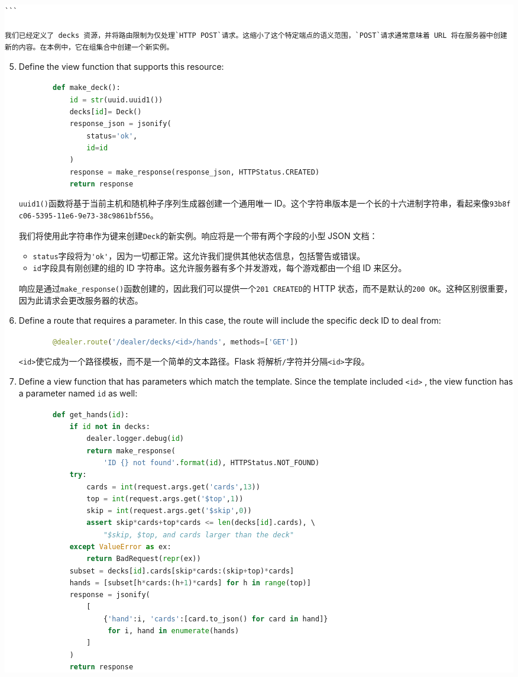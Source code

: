     ```

    我们已经定义了 decks 资源，并将路由限制为仅处理`HTTP POST`请求。这缩小了这个特定端点的语义范围，`POST`请求通常意味着 URL 将在服务器中创建新的内容。在本例中，它在组集合中创建一个新实例。

5.  Define the view function that supports this resource:

    ```py
            def make_deck(): 
                id = str(uuid.uuid1()) 
                decks[id]= Deck() 
                response_json = jsonify( 
                    status='ok', 
                    id=id 
                ) 
                response = make_response(response_json, HTTPStatus.CREATED) 
                return response 

    ```

    `uuid1()`函数将基于当前主机和随机种子序列生成器创建一个通用唯一 ID。这个字符串版本是一个长的十六进制字符串，看起来像`93b8fc06-5395-11e6-9e73-38c9861bf556`。

    我们将使用此字符串作为键来创建`Deck`的新实例。响应将是一个带有两个字段的小型 JSON 文档：

    *   `status`字段将为`'ok'`，因为一切都正常。这允许我们提供其他状态信息，包括警告或错误。
    *   `id`字段具有刚创建的组的 ID 字符串。这允许服务器有多个并发游戏，每个游戏都由一个组 ID 来区分。

    响应是通过`make_response()`函数创建的，因此我们可以提供一个`201 CREATED`的 HTTP 状态，而不是默认的`200 OK`。这种区别很重要，因为此请求会更改服务器的状态。

6.  Define a route that requires a parameter. In this case, the route will include the specific deck ID to deal from:

    ```py
            @dealer.route('/dealer/decks/<id>/hands', methods=['GET']) 

    ```

    `<id>`使它成为一个路径模板，而不是一个简单的文本路径。Flask 将解析`/`字符并分隔`<id>`字段。

7.  Define a view function that has parameters which match the template. Since the template included `<id>` , the view function has a parameter named `id` as well:

    ```py
            def get_hands(id): 
                if id not in decks: 
                    dealer.logger.debug(id) 
                    return make_response( 
                        'ID {} not found'.format(id), HTTPStatus.NOT_FOUND) 
                try: 
                    cards = int(request.args.get('cards',13)) 
                    top = int(request.args.get('$top',1)) 
                    skip = int(request.args.get('$skip',0)) 
                    assert skip*cards+top*cards <= len(decks[id].cards), \ 
                        "$skip, $top, and cards larger than the deck" 
                except ValueError as ex: 
                    return BadRequest(repr(ex)) 
                subset = decks[id].cards[skip*cards:(skip+top)*cards] 
                hands = [subset[h*cards:(h+1)*cards] for h in range(top)] 
                response = jsonify( 
                    [ 
                        {'hand':i, 'cards':[card.to_json() for card in hand]} 
                         for i, hand in enumerate(hands) 
                    ] 
                ) 
                return response 
